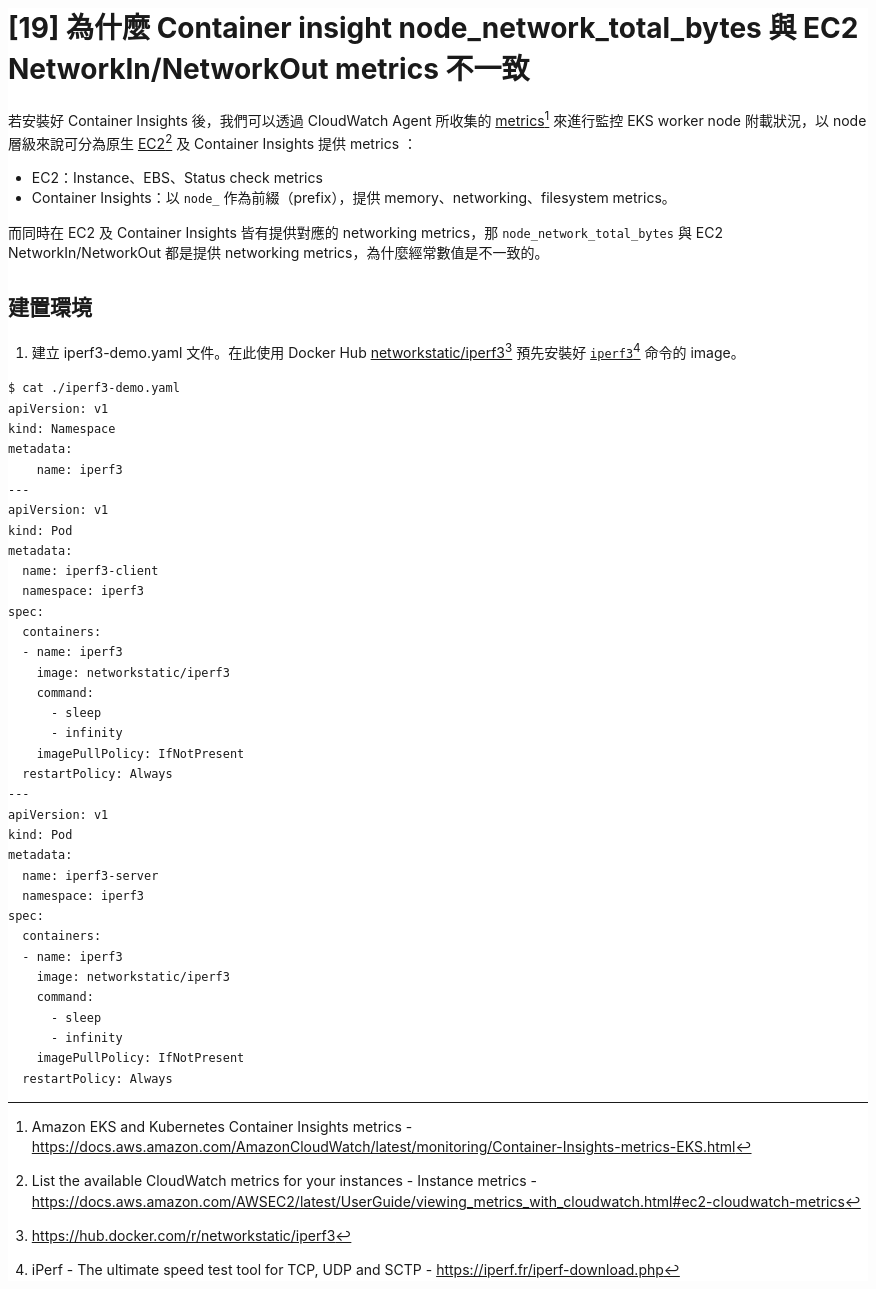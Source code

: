 # [19] 為什麼 Container insight node_network_total_bytes 與 EC2  NetworkIn/NetworkOut metrics 不一致

若安裝好 Container Insights 後，我們可以透過 CloudWatch Agent 所收集的 [metrics](https://docs.aws.amazon.com/AmazonCloudWatch/latest/monitoring/Container-Insights-metrics-EKS.html)[^1] 來進行監控 EKS worker node 附載狀況，以 node 層級來說可分為原生 [EC2](https://docs.aws.amazon.com/AWSEC2/latest/UserGuide/viewing_metrics_with_cloudwatch.html#ec2-cloudwatch-metrics)[^2] 及 Container Insights 提供 metrics ：

- EC2：Instance、EBS、Status check metrics
- Container Insights：以 `node_` 作為前綴（prefix），提供 memory、networking、filesystem metrics。

而同時在 EC2 及 Container Insights 皆有提供對應的 networking metrics，那 `node_network_total_bytes` 與 EC2  NetworkIn/NetworkOut 都是提供 networking metrics，為什麼經常數值是不一致的。

## 建置環境

1. 建立 iperf3-demo.yaml 文件。在此使用 Docker Hub [networkstatic/iperf3](https://hub.docker.com/r/networkstatic/iperf3)[^3] 預先安裝好 [`iperf3`](https://iperf.fr/iperf-download.php)[^4] 命令的 image。

```
$ cat ./iperf3-demo.yaml
apiVersion: v1
kind: Namespace
metadata:
    name: iperf3
---
apiVersion: v1
kind: Pod
metadata:
  name: iperf3-client
  namespace: iperf3
spec:
  containers:
  - name: iperf3
    image: networkstatic/iperf3
    command:
      - sleep
      - infinity
    imagePullPolicy: IfNotPresent
  restartPolicy: Always
---
apiVersion: v1
kind: Pod
metadata:
  name: iperf3-server
  namespace: iperf3
spec:
  containers:
  - name: iperf3
    image: networkstatic/iperf3
    command:
      - sleep
      - infinity
    imagePullPolicy: IfNotPresent
  restartPolicy: Always
```


[^1]: Amazon EKS and Kubernetes Container Insights metrics - https://docs.aws.amazon.com/AmazonCloudWatch/latest/monitoring/Container-Insights-metrics-EKS.html
[^2]: List the available CloudWatch metrics for your instances - Instance metrics - https://docs.aws.amazon.com/AWSEC2/latest/UserGuide/viewing_metrics_with_cloudwatch.html#ec2-cloudwatch-metrics
[^3]: https://hub.docker.com/r/networkstatic/iperf3
[^4]: iPerf - The ultimate speed test tool for TCP, UDP and SCTP - https://iperf.fr/iperf-download.php
[^5]: Elastic network interfaces - https://docs.aws.amazon.com/AWSEC2/latest/UserGuide/using-eni.html